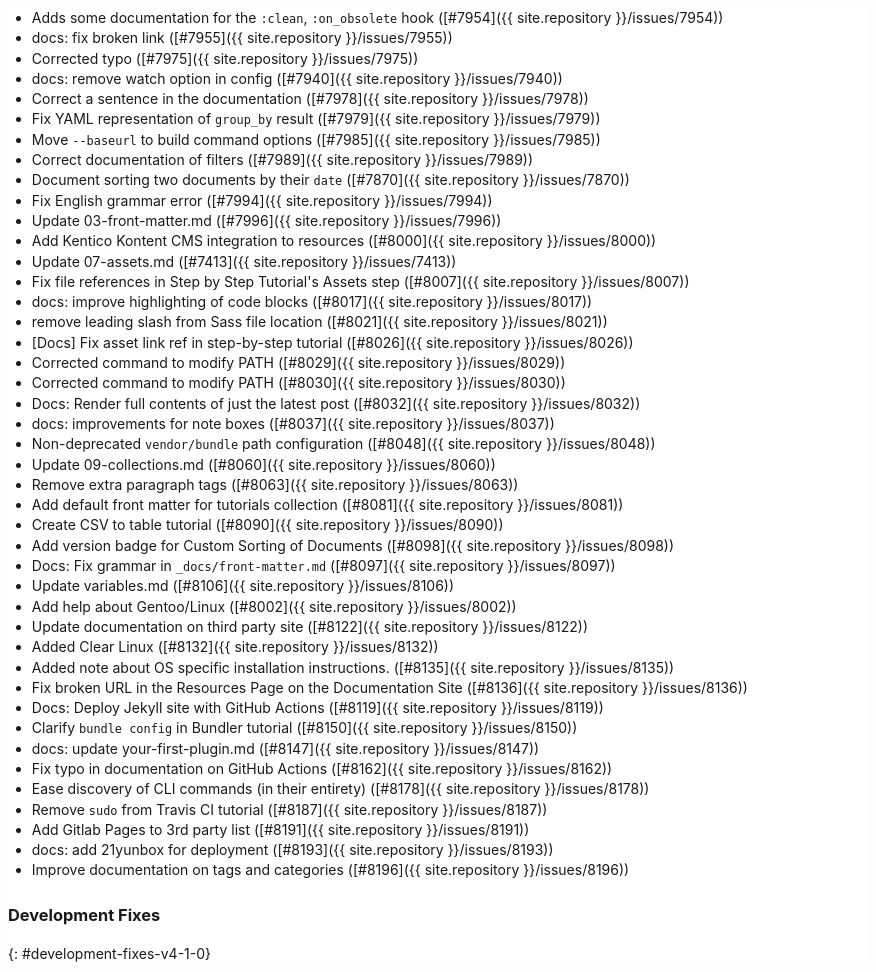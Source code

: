 - Adds some documentation for the `:clean`, `:on_obsolete` hook ([#7954]({{ site.repository }}/issues/7954))
- docs: fix broken link ([#7955]({{ site.repository }}/issues/7955))
- Corrected typo ([#7975]({{ site.repository }}/issues/7975))
- docs: remove watch option in config ([#7940]({{ site.repository }}/issues/7940))
- Correct a sentence in the documentation ([#7978]({{ site.repository }}/issues/7978))
- Fix YAML representation of `group_by` result ([#7979]({{ site.repository }}/issues/7979))
- Move `--baseurl` to build command options ([#7985]({{ site.repository }}/issues/7985))
- Correct documentation of filters ([#7989]({{ site.repository }}/issues/7989))
- Document sorting two documents by their `date` ([#7870]({{ site.repository }}/issues/7870))
- Fix English grammar error ([#7994]({{ site.repository }}/issues/7994))
- Update 03-front-matter.md ([#7996]({{ site.repository }}/issues/7996))
- Add Kentico Kontent CMS integration to resources ([#8000]({{ site.repository }}/issues/8000))
- Update 07-assets.md ([#7413]({{ site.repository }}/issues/7413))
- Fix file references in Step by Step Tutorial's Assets step ([#8007]({{ site.repository }}/issues/8007))
- docs: improve highlighting of code blocks ([#8017]({{ site.repository }}/issues/8017))
- remove leading slash from Sass file location ([#8021]({{ site.repository }}/issues/8021))
- [Docs] Fix asset link ref in step-by-step tutorial ([#8026]({{ site.repository }}/issues/8026))
- Corrected command to modify PATH ([#8029]({{ site.repository }}/issues/8029))
- Corrected command to modify PATH ([#8030]({{ site.repository }}/issues/8030))
- Docs: Render full contents of just the latest post ([#8032]({{ site.repository }}/issues/8032))
- docs: improvements for note boxes ([#8037]({{ site.repository }}/issues/8037))
- Non-deprecated `vendor/bundle` path configuration ([#8048]({{ site.repository }}/issues/8048))
- Update 09-collections.md ([#8060]({{ site.repository }}/issues/8060))
- Remove extra paragraph tags ([#8063]({{ site.repository }}/issues/8063))
- Add default front matter for tutorials collection ([#8081]({{ site.repository }}/issues/8081))
- Create CSV to table tutorial ([#8090]({{ site.repository }}/issues/8090))
- Add version badge for Custom Sorting of Documents ([#8098]({{ site.repository }}/issues/8098))
- Docs: Fix grammar in `_docs/front-matter.md` ([#8097]({{ site.repository }}/issues/8097))
- Update variables.md ([#8106]({{ site.repository }}/issues/8106))
- Add help about Gentoo/Linux ([#8002]({{ site.repository }}/issues/8002))
- Update documentation on third party site ([#8122]({{ site.repository }}/issues/8122))
- Added Clear Linux ([#8132]({{ site.repository }}/issues/8132))
- Added note about OS specific installation instructions. ([#8135]({{ site.repository }}/issues/8135))
- Fix broken URL in the Resources Page on the Documentation Site ([#8136]({{ site.repository }}/issues/8136))
- Docs: Deploy Jekyll site with GitHub Actions ([#8119]({{ site.repository }}/issues/8119))
- Clarify `bundle config` in Bundler tutorial ([#8150]({{ site.repository }}/issues/8150))
- docs: update your-first-plugin.md ([#8147]({{ site.repository }}/issues/8147))
- Fix typo in documentation on GitHub Actions ([#8162]({{ site.repository }}/issues/8162))
- Ease discovery of CLI commands (in their entirety) ([#8178]({{ site.repository }}/issues/8178))
- Remove `sudo` from Travis CI tutorial ([#8187]({{ site.repository }}/issues/8187))
- Add Gitlab Pages to 3rd party list ([#8191]({{ site.repository }}/issues/8191))
- docs: add 21yunbox for deployment ([#8193]({{ site.repository }}/issues/8193))
- Improve documentation on tags and categories ([#8196]({{ site.repository }}/issues/8196))

### Development Fixes
{: #development-fixes-v4-1-0}
